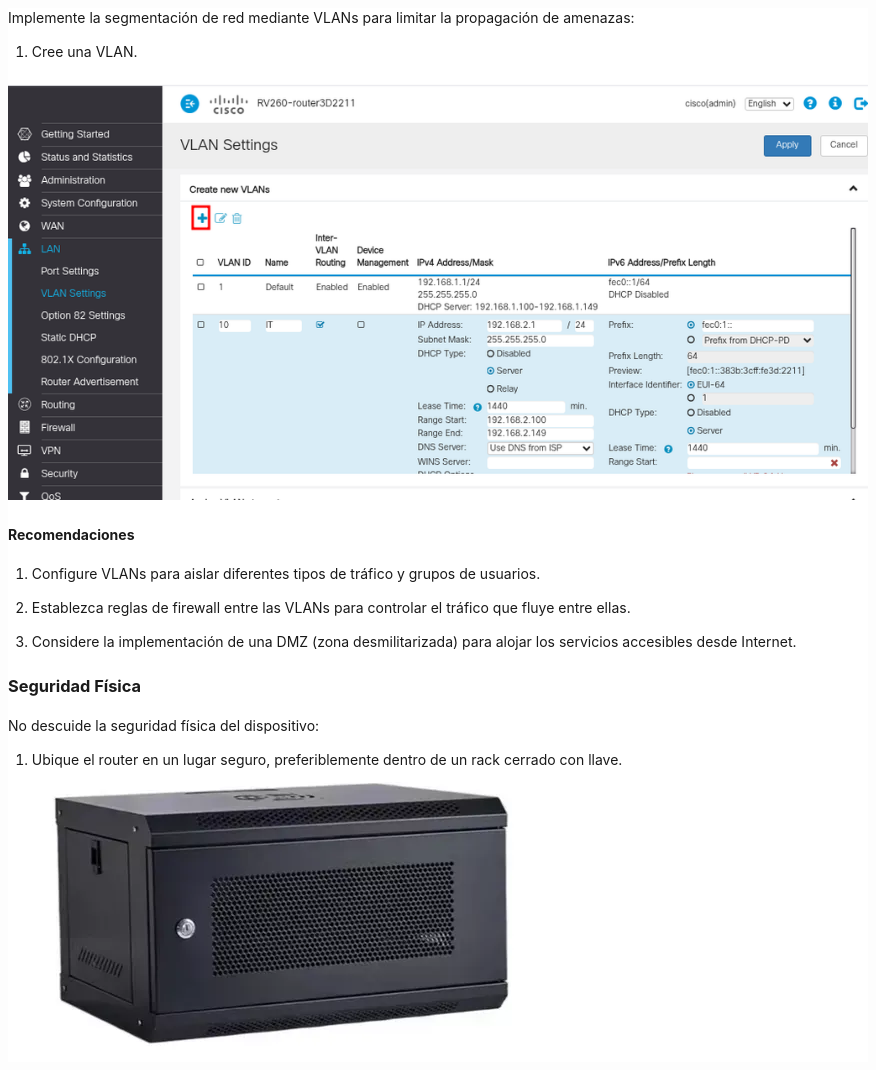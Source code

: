 Implemente la segmentación de red mediante VLANs para limitar la propagación de amenazas:

1. Cree una VLAN.

![e10f9490c2434ff385c939e569bf457a.png](./_resources/e10f9490c2434ff385c939e569bf457a.png)


#### Recomendaciones
1. Configure VLANs para aislar diferentes tipos de tráfico y grupos de usuarios.

2. Establezca reglas de firewall entre las VLANs para controlar el tráfico que fluye entre ellas.

3. Considere la implementación de una DMZ (zona desmilitarizada) para alojar los servicios accesibles desde Internet.


### Seguridad Física

No descuide la seguridad física del dispositivo:

1. Ubique el router en un lugar seguro, preferiblemente dentro de un rack cerrado con llave.
![alt text](image-4.png)
